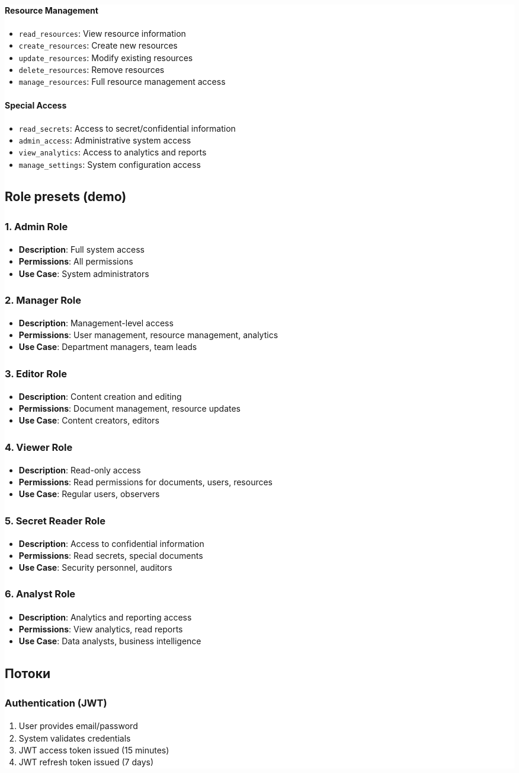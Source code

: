 #### Resource Management
- `read_resources`: View resource information
- `create_resources`: Create new resources
- `update_resources`: Modify existing resources
- `delete_resources`: Remove resources
- `manage_resources`: Full resource management access

#### Special Access
- `read_secrets`: Access to secret/confidential information
- `admin_access`: Administrative system access
- `view_analytics`: Access to analytics and reports
- `manage_settings`: System configuration access

## Role presets (demo)

### 1. Admin Role
- **Description**: Full system access
- **Permissions**: All permissions
- **Use Case**: System administrators

### 2. Manager Role
- **Description**: Management-level access
- **Permissions**: User management, resource management, analytics
- **Use Case**: Department managers, team leads

### 3. Editor Role
- **Description**: Content creation and editing
- **Permissions**: Document management, resource updates
- **Use Case**: Content creators, editors

### 4. Viewer Role
- **Description**: Read-only access
- **Permissions**: Read permissions for documents, users, resources
- **Use Case**: Regular users, observers

### 5. Secret Reader Role
- **Description**: Access to confidential information
- **Permissions**: Read secrets, special documents
- **Use Case**: Security personnel, auditors

### 6. Analyst Role
- **Description**: Analytics and reporting access
- **Permissions**: View analytics, read reports
- **Use Case**: Data analysts, business intelligence

## Потоки

### Authentication (JWT)
1. User provides email/password
2. System validates credentials
3. JWT access token issued (15 minutes)
4. JWT refresh token issued (7 days)
